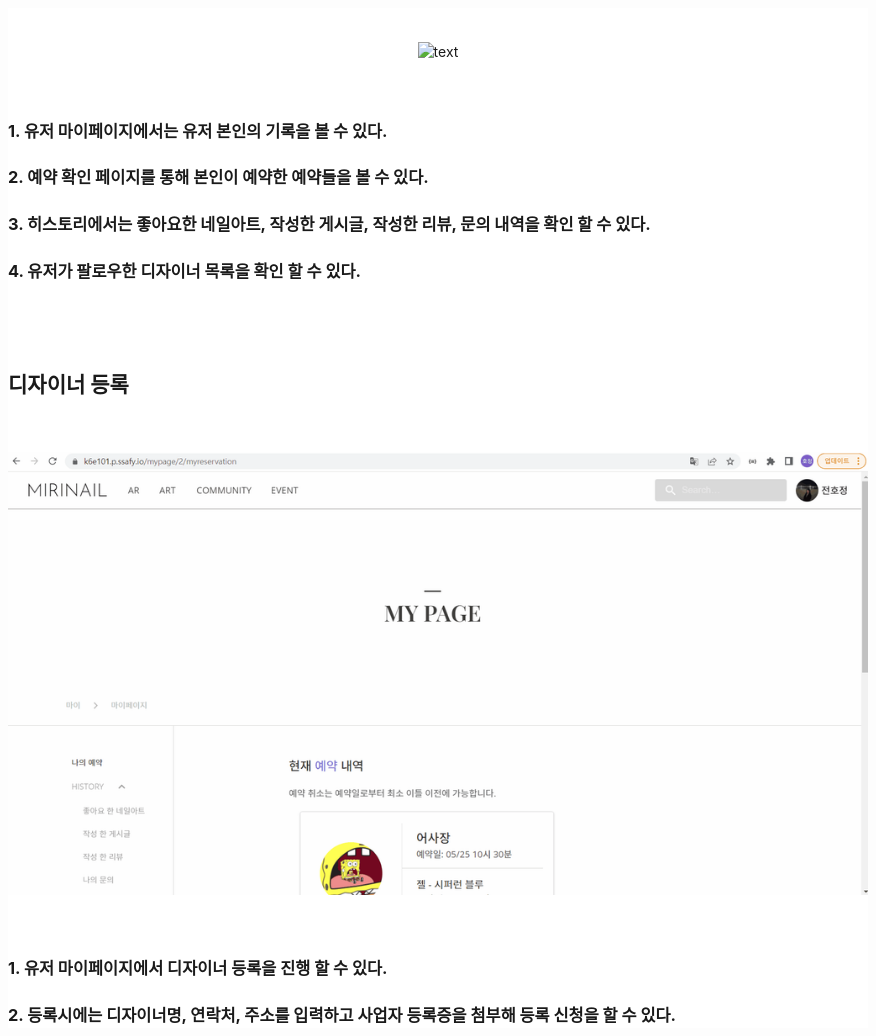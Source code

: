 </br>

<p align="center">
  <img src="./image/마이페이지_유저.gif" alt="text" width="number" />
</p>

</br>

### 1. 유저 마이페이지에서는 유저 본인의 기록을 볼 수 있다.
### 2. 예약 확인 페이지를 통해 본인이 예약한 예약들을 볼 수 있다.
### 3. 히스토리에서는 좋아요한 네일아트, 작성한 게시글, 작성한 리뷰, 문의 내역을 확인 할 수 있다.
### 4. 유저가 팔로우한 디자이너 목록을 확인 할 수 있다.

</br></br>

## 디자이너 등록

</br>

<p align="center">
  <img src="./image/디자이너등록.gif" alt="text" width="number" />
</p>

</br>

### 1. 유저 마이페이지에서 디자이너 등록을 진행 할 수 있다.
### 2. 등록시에는 디자이너명, 연락처, 주소를 입력하고 사업자 등록증을 첨부해 등록 신청을 할 수 있다.
